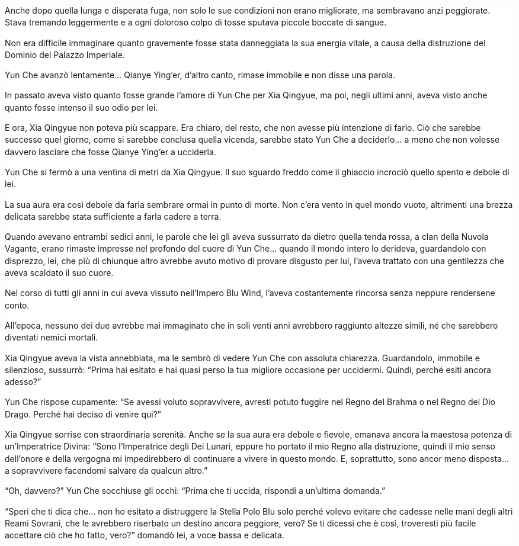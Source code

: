 Anche dopo quella lunga e disperata fuga, non solo le sue condizioni non erano migliorate, ma sembravano anzi peggiorate. Stava tremando leggermente e a ogni doloroso colpo di tosse sputava piccole boccate di sangue.


Non era difficile immaginare quanto gravemente fosse stata danneggiata la sua energia vitale, a causa della distruzione del Dominio del Palazzo Imperiale.


Yun Che avanzò lentamente… Qianye Ying’er, d’altro canto, rimase immobile e non disse una parola.


In passato aveva visto quanto fosse grande l’amore di Yun Che per Xia Qingyue, ma poi, negli ultimi anni, aveva visto anche quanto fosse intenso il suo odio per lei.


E ora, Xia Qingyue non poteva più scappare. Era chiaro, del resto, che non avesse più intenzione di farlo. Ciò che sarebbe successo quel giorno, come si sarebbe conclusa quella vicenda, sarebbe stato Yun Che a deciderlo… a meno che non volesse davvero lasciare che fosse Qianye Ying’er a ucciderla.


Yun Che si fermò a una ventina di metri da Xia Qingyue. Il suo sguardo freddo come il ghiaccio incrociò quello spento e debole di lei.


La sua aura era così debole da farla sembrare ormai in punto di morte. Non c’era vento in quel mondo vuoto, altrimenti una brezza delicata sarebbe stata sufficiente a farla cadere a terra.


Quando avevano entrambi sedici anni, le parole che lei gli aveva sussurrato da dietro quella tenda rossa, a clan della Nuvola Vagante, erano rimaste impresse nel profondo del cuore di Yun Che… quando il mondo intero lo derideva, guardandolo con disprezzo, lei, che più di chiunque altro avrebbe avuto motivo di provare disgusto per lui, l’aveva trattato con una gentilezza che aveva scaldato il suo cuore.


Nel corso di tutti gli anni in cui aveva vissuto nell’Impero Blu Wind, l’aveva costantemente rincorsa senza neppure rendersene conto.


All’epoca, nessuno dei due avrebbe mai immaginato che in soli venti anni avrebbero raggiunto altezze simili, né che sarebbero diventati nemici mortali.


Xia Qingyue aveva la vista annebbiata, ma le sembrò di vedere Yun Che con assoluta chiarezza. Guardandolo, immobile e silenzioso, sussurrò: “Prima hai esitato e hai quasi perso la tua migliore occasione per uccidermi. Quindi, perché esiti ancora adesso?”


Yun Che rispose cupamente: “Se avessi voluto sopravvivere, avresti potuto fuggire nel Regno del Brahma o nel Regno del Dio Drago. Perché hai deciso di venire qui?”


Xia Qingyue sorrise con straordinaria serenità. Anche se la sua aura era debole e fievole, emanava ancora la maestosa potenza di un’Imperatrice Divina: “Sono l’Imperatrice degli Dei Lunari, eppure ho portato il mio Regno alla distruzione, quindi il mio senso dell’onore e della vergogna mi impedirebbero di continuare a vivere in questo mondo. E, soprattutto, sono ancor meno disposta… a sopravvivere facendomi salvare da qualcun altro.”


“Oh, davvero?” Yun Che socchiuse gli occhi: “Prima che ti uccida, rispondi a un’ultima domanda.”


“Speri che ti dica che… non ho esitato a distruggere la Stella Polo Blu solo perché volevo evitare che cadesse nelle mani degli altri Reami Sovrani, che le avrebbero riserbato un destino ancora peggiore, vero? Se ti dicessi che è così, troveresti più facile accettare ciò che ho fatto, vero?” domandò lei, a voce bassa e delicata.
